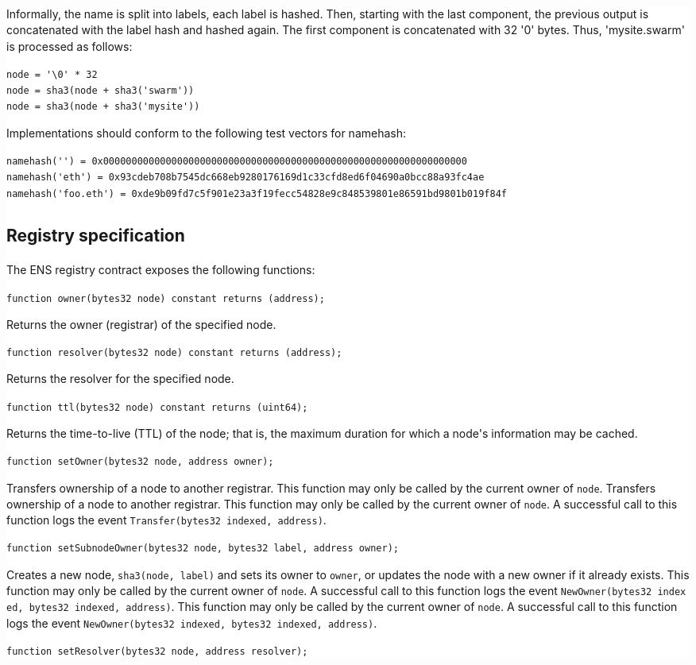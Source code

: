 Informally, the name is split into labels, each label is hashed. Then, starting with the last component, the previous output is concatenated with the label hash and hashed again. The first component is concatenated with 32 '0' bytes. Thus, 'mysite.swarm' is processed as follows:

```
node = '\0' * 32
node = sha3(node + sha3('swarm'))
node = sha3(node + sha3('mysite'))
```

Implementations should conform to the following test vectors for namehash:

    namehash('') = 0x0000000000000000000000000000000000000000000000000000000000000000
    namehash('eth') = 0x93cdeb708b7545dc668eb9280176169d1c33cfd8ed6f04690a0bcc88a93fc4ae
    namehash('foo.eth') = 0xde9b09fd7c5f901e23a3f19fecc54828e9c848539801e86591bd9801b019f84f

## Registry specification

The ENS registry contract exposes the following functions:

```solidity
function owner(bytes32 node) constant returns (address);
```

Returns the owner (registrar) of the specified node.

```solidity
function resolver(bytes32 node) constant returns (address);
```

Returns the resolver for the specified node.

```solidity
function ttl(bytes32 node) constant returns (uint64);
```

Returns the time-to-live (TTL) of the node; that is, the maximum duration for which a node's information may be cached.

```solidity
function setOwner(bytes32 node, address owner);
```

Transfers ownership of a node to another registrar. This function may only be called by the current owner of `node`. Transfers ownership of a node to another registrar. This function may only be called by the current owner of `node`. A successful call to this function logs the event `Transfer(bytes32 indexed, address)`.

```solidity
function setSubnodeOwner(bytes32 node, bytes32 label, address owner);
```

Creates a new node, `sha3(node, label)` and sets its owner to `owner`, or updates the node with a new owner if it already exists. This function may only be called by the current owner of `node`. A successful call to this function logs the event `NewOwner(bytes32 indexed, bytes32 indexed, address)`. This function may only be called by the current owner of `node`. A successful call to this function logs the event `NewOwner(bytes32 indexed, bytes32 indexed, address)`.

```solidity
function setResolver(bytes32 node, address resolver);
```
